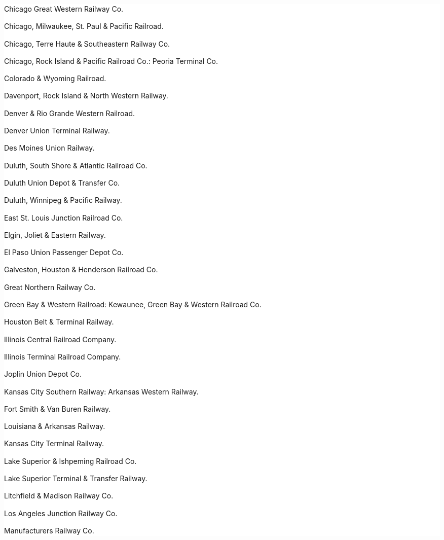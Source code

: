 Chicago Great Western Railway Co.

Chicago, Milwaukee, St. Paul & Pacific Railroad.

Chicago, Terre Haute & Southeastern Railway Co.

Chicago, Rock Island & Pacific Railroad Co.:
Peoria Terminal Co.

Colorado & Wyoming Railroad.

Davenport, Rock Island & North Western Railway.

Denver & Rio Grande Western Railroad.

Denver Union Terminal Railway.

Des Moines Union Railway.

Duluth, South Shore & Atlantic Railroad Co.

Duluth Union Depot & Transfer Co.

Duluth, Winnipeg & Pacific Railway.

East St. Louis Junction Railroad Co.

Elgin, Joliet & Eastern Railway.

El Paso Union Passenger Depot Co.

Galveston, Houston & Henderson Railroad Co.

Great Northern Railway Co.

Green Bay & Western Railroad:
Kewaunee, Green Bay & Western Railroad Co.

Houston Belt & Terminal Railway.

Illinois Central Railroad Company.

Illinois Terminal Railroad Company.

Joplin Union Depot Co.

Kansas City Southern Railway:
Arkansas Western Railway.

Fort Smith & Van Buren Railway.

Louisiana & Arkansas Railway.

Kansas City Terminal Railway.

Lake Superior & Ishpeming Railroad Co.

Lake Superior Terminal & Transfer Railway.

Litchfield & Madison Railway Co.

Los Angeles Junction Railway Co.

Manufacturers Railway Co.
